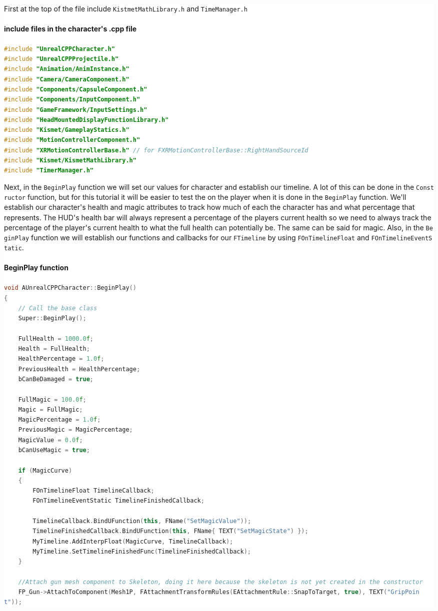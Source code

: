 First at the top of the file include `KistmetMathLibrary.h` and `TimeManager.h` 

#### include files in the character's .cpp file
```cpp
#include "UnrealCPPCharacter.h"
#include "UnrealCPPProjectile.h"
#include "Animation/AnimInstance.h"
#include "Camera/CameraComponent.h"
#include "Components/CapsuleComponent.h"
#include "Components/InputComponent.h"
#include "GameFramework/InputSettings.h"
#include "HeadMountedDisplayFunctionLibrary.h"
#include "Kismet/GameplayStatics.h"
#include "MotionControllerComponent.h"
#include "XRMotionControllerBase.h" // for FXRMotionControllerBase::RightHandSourceId
#include "Kismet/KismetMathLibrary.h"
#include "TimerManager.h"
```

Next, in the `BeginPlay` function we will set our values for character and establish our timeline. A lot of this can be done in the `Constructor` function, but for this tutorial it will be easier to test the on the player when it is done in the `BeginPlay` function. We'll establish our character's health and magic attributes to track how much of each the character has and what percentage that represents. The HUD's health bar will always represent a percentage of the players current health so we need to always track the percentage of the player's current health to what the full health can potentially be. The same can be said for magic. Also, in the `BeginPlay` function we will establish our functions and callbacks for our `FTimeline` by using `FOnTimelineFloat` and `FOnTimelineEventStatic`.

#### BeginPlay function
```cpp
void AUnrealCPPCharacter::BeginPlay()
{
	// Call the base class  
	Super::BeginPlay();

	FullHealth = 1000.0f;
	Health = FullHealth;
	HealthPercentage = 1.0f;
	PreviousHealth = HealthPercentage;
	bCanBeDamaged = true;

	FullMagic = 100.0f;
	Magic = FullMagic;
	MagicPercentage = 1.0f;
	PreviousMagic = MagicPercentage;
	MagicValue = 0.0f;
	bCanUseMagic = true;

	if (MagicCurve)
    {
        FOnTimelineFloat TimelineCallback;
        FOnTimelineEventStatic TimelineFinishedCallback;

        TimelineCallback.BindUFunction(this, FName("SetMagicValue"));
        TimelineFinishedCallback.BindUFunction(this, FName{ TEXT("SetMagicState") });
        MyTimeline.AddInterpFloat(MagicCurve, TimelineCallback);
        MyTimeline.SetTimelineFinishedFunc(TimelineFinishedCallback);
    }

	//Attach gun mesh component to Skeleton, doing it here because the skeleton is not yet created in the constructor
	FP_Gun->AttachToComponent(Mesh1P, FAttachmentTransformRules(EAttachmentRule::SnapToTarget, true), TEXT("GripPoint"));

```